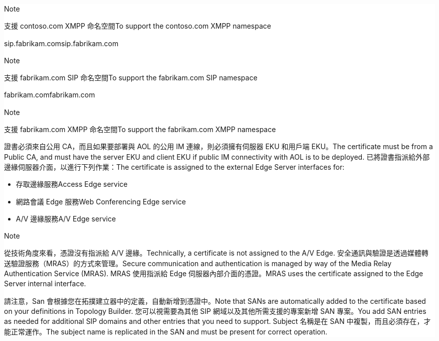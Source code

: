 

> [!NOTE]
> <span data-ttu-id="eb456-120">支援 contoso.com XMPP 命名空間</span><span class="sxs-lookup"><span data-stu-id="eb456-120">To support the contoso.com XMPP namespace</span></span>


<p><span data-ttu-id="eb456-121">sip.fabrikam.com</span><span class="sxs-lookup"><span data-stu-id="eb456-121">sip.fabrikam.com</span></span></p>



> [!NOTE]
> <span data-ttu-id="eb456-122">支援 fabrikam.com SIP 命名空間</span><span class="sxs-lookup"><span data-stu-id="eb456-122">To support the fabrikam.com SIP namespace</span></span>


<p><span data-ttu-id="eb456-123">fabrikam.com</span><span class="sxs-lookup"><span data-stu-id="eb456-123">fabrikam.com</span></span></p>



> [!NOTE]
> <span data-ttu-id="eb456-124">支援 fabrikam.com XMPP 命名空間</span><span class="sxs-lookup"><span data-stu-id="eb456-124">To support the fabrikam.com XMPP namespace</span></span>

</td>
<td><p><span data-ttu-id="eb456-125">證書必須來自公用 CA，而且如果要部署與 AOL 的公用 IM 連線，則必須擁有伺服器 EKU 和用戶端 EKU。</span><span class="sxs-lookup"><span data-stu-id="eb456-125">The certificate must be from a Public CA, and must have the server EKU and client EKU if public IM connectivity with AOL is to be deployed.</span></span> <span data-ttu-id="eb456-126">已將證書指派給外部邊緣伺服器介面，以進行下列作業：</span><span class="sxs-lookup"><span data-stu-id="eb456-126">The certificate is assigned to the external Edge Server interfaces for:</span></span></p>
<ul>
<li><p><span data-ttu-id="eb456-127">存取邊緣服務</span><span class="sxs-lookup"><span data-stu-id="eb456-127">Access Edge service</span></span></p></li>
<li><p><span data-ttu-id="eb456-128">網路會議 Edge 服務</span><span class="sxs-lookup"><span data-stu-id="eb456-128">Web Conferencing Edge service</span></span></p></li>
<li><p><span data-ttu-id="eb456-129">A/V 邊緣服務</span><span class="sxs-lookup"><span data-stu-id="eb456-129">A/V Edge service</span></span></p></li>
</ul>



> [!NOTE]
> <span data-ttu-id="eb456-130">從技術角度來看，憑證沒有指派給 A/V 邊緣。</span><span class="sxs-lookup"><span data-stu-id="eb456-130">Technically, a certificate is not assigned to the A/V Edge.</span></span> <span data-ttu-id="eb456-131">安全通訊與驗證是透過媒體轉送驗證服務（MRAS）的方式來管理。</span><span class="sxs-lookup"><span data-stu-id="eb456-131">Secure communication and authentication is managed by way of the Media Relay Authentication Service (MRAS).</span></span> <span data-ttu-id="eb456-132">MRAS 使用指派給 Edge 伺服器內部介面的憑證。</span><span class="sxs-lookup"><span data-stu-id="eb456-132">MRAS uses the certificate assigned to the Edge Server internal interface.</span></span>


<p><span data-ttu-id="eb456-133">請注意，San 會根據您在拓撲建立器中的定義，自動新增到憑證中。</span><span class="sxs-lookup"><span data-stu-id="eb456-133">Note that SANs are automatically added to the certificate based on your definitions in Topology Builder.</span></span> <span data-ttu-id="eb456-134">您可以視需要為其他 SIP 網域以及其他所需支援的專案新增 SAN 專案。</span><span class="sxs-lookup"><span data-stu-id="eb456-134">You add SAN entries as needed for additional SIP domains and other entries that you need to support.</span></span> <span data-ttu-id="eb456-135">Subject 名稱是在 SAN 中複製，而且必須存在，才能正常運作。</span><span class="sxs-lookup"><span data-stu-id="eb456-135">The subject name is replicated in the SAN and must be present for correct operation.</span></span></p></td>
</tr>
</tbody>
</table>
